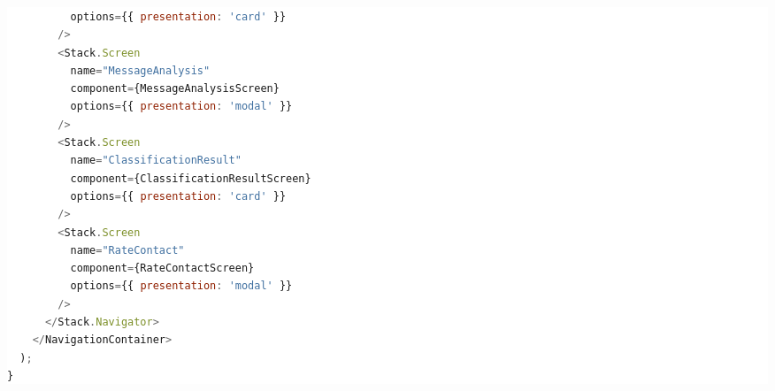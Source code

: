 ```javascript
          options={{ presentation: 'card' }}
        />
        <Stack.Screen 
          name="MessageAnalysis" 
          component={MessageAnalysisScreen}
          options={{ presentation: 'modal' }}
        />
        <Stack.Screen 
          name="ClassificationResult" 
          component={ClassificationResultScreen}
          options={{ presentation: 'card' }}
        />
        <Stack.Screen 
          name="RateContact" 
          component={RateContactScreen}
          options={{ presentation: 'modal' }}
        />
      </Stack.Navigator>
    </NavigationContainer>
  );
}
``` 